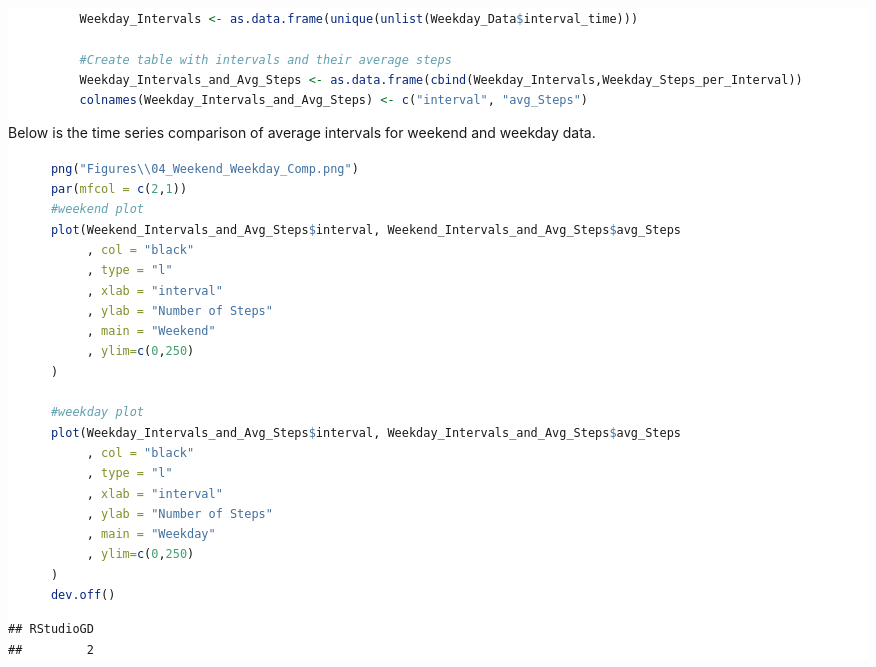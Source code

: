 ```r
          Weekday_Intervals <- as.data.frame(unique(unlist(Weekday_Data$interval_time)))
          
          #Create table with intervals and their average steps 
          Weekday_Intervals_and_Avg_Steps <- as.data.frame(cbind(Weekday_Intervals,Weekday_Steps_per_Interval))
          colnames(Weekday_Intervals_and_Avg_Steps) <- c("interval", "avg_Steps")
```

Below is the time series comparison of average intervals for weekend and weekday data.


```r
      png("Figures\\04_Weekend_Weekday_Comp.png")    
      par(mfcol = c(2,1))
      #weekend plot
      plot(Weekend_Intervals_and_Avg_Steps$interval, Weekend_Intervals_and_Avg_Steps$avg_Steps
           , col = "black"
           , type = "l"
           , xlab = "interval"
           , ylab = "Number of Steps"
           , main = "Weekend"
           , ylim=c(0,250)
      )
      
      #weekday plot
      plot(Weekday_Intervals_and_Avg_Steps$interval, Weekday_Intervals_and_Avg_Steps$avg_Steps
           , col = "black"
           , type = "l"
           , xlab = "interval"
           , ylab = "Number of Steps"
           , main = "Weekday"
           , ylim=c(0,250)
      )
      dev.off()
```

```
## RStudioGD 
##         2
```
